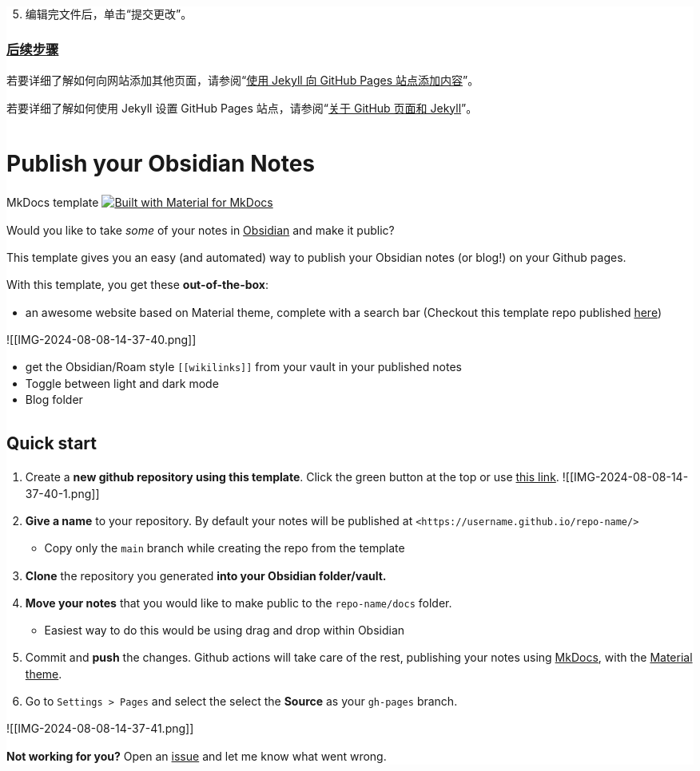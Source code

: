 5. 编辑完文件后，单击“提交更改”。

### [后续步骤](https://docs.github.com/zh/pages/quickstart#next-steps)

若要详细了解如何向网站添加其他页面，请参阅“[使用 Jekyll 向 GitHub Pages 站点添加内容](https://docs.github.com/zh/pages/setting-up-a-github-pages-site-with-jekyll/adding-content-to-your-github-pages-site-using-jekyll#about-content-in-jekyll-sites)”。

若要详细了解如何使用 Jekyll 设置 GitHub Pages 站点，请参阅“[关于 GitHub 页面和 Jekyll](https://docs.github.com/zh/pages/setting-up-a-github-pages-site-with-jekyll/about-github-pages-and-jekyll)”。

# Publish your Obsidian Notes

MkDocs template [![Built with Material for MkDocs](https://img.shields.io/badge/Material_for_MkDocs-526CFE?style=for-the-badge&logo=MaterialForMkDocs&logoColor=white)](https://squidfunk.github.io/mkdocs-material/)

Would you like to take _some_ of your notes in [Obsidian](https://obsidian.md/) and make it public?

This template gives you an easy (and automated) way to publish your Obsidian notes (or blog!) on your Github pages.

With this template, you get these **out-of-the-box**:

- an awesome website based on Material theme, complete with a search bar (Checkout this template repo published [here](https://jobindjohn.github.io/obsidian-publish-mkdocs/))

![[IMG-2024-08-08-14-37-40.png]]
- get the Obsidian/Roam style `[[wikilinks]]` from your vault in your published notes
- Toggle between light and dark mode
- Blog folder

## Quick start

1. Create a **new github repository using this template**. Click the green button at the top or use [this link](https://github.com/jobindjohn/obsidian-publish-mkdocs/generate).
![[IMG-2024-08-08-14-37-40-1.png]]

2. **Give a name** to your repository. By default your notes will be published at `<https://username.github.io/repo-name/>`
	 - Copy only the `main` branch while creating the repo from the template
3. **Clone** the repository you generated **into your Obsidian folder/vault.**
4. **Move your notes** that you would like to make public to the `repo-name/docs` folder.
	- Easiest way to do this would be using drag and drop within Obsidian
5. Commit and **push** the changes. Github actions will take care of the rest, publishing your notes using [MkDocs](https://www.mkdocs.org/), with the [Material theme](https://squidfunk.github.io/mkdocs-material/).
6. Go to `Settings > Pages` and select the select the **Source** as your `gh-pages` branch.

![[IMG-2024-08-08-14-37-41.png]]

**Not working for you?** Open an [issue](https://github.com/jobindjohn/obsidian-publish-mkdocs/issues/new/choose) and let me know what went wrong.
